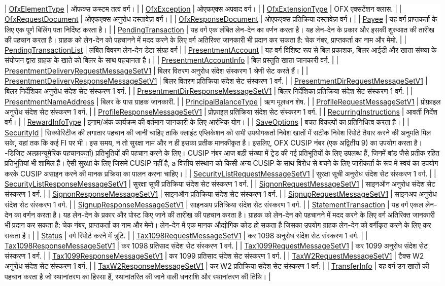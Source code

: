 | [OfxElementType](./ofxelementtype/) | ऑफक्स कस्टम तत्व वर्ग। |
| [OfxException](./ofxexception/) | ओएफएक्स अपवाद वर्ग। |
| [OfxExtensionType](./ofxextensiontype/) | OFX एक्सटेंशन क्लास. |
| [OfxRequestDocument](./ofxrequestdocument/) | ओएफएक्स अनुरोध दस्तावेज़ वर्ग। |
| [OfxResponseDocument](./ofxresponsedocument/) | ओएफएक्स प्रतिक्रिया दस्तावेज़ वर्ग। |
| [Payee](./payee/) | यह वर्ग प्राप्तकर्ता के लिए एक पूर्ण बिलिंग पता निर्दिष्ट करता है। |
| [PendingTransaction](./pendingtransaction/) | यह वर्ग एक लंबित लेन-देन का वर्णन करता है। यह लेन-देन के प्रकार और इसकी शुरुआत की तारीख की पहचान करता है। ग्राहक को लेन-देन को पहचानने में मदद करने के लिए वर्ग अतिरिक्त जानकारी भी प्रदान कर सकता है: चेक नंबर, प्राप्तकर्ता का नाम और मेमो. |
| [PendingTransactionList](./pendingtransactionlist/) | लंबित विवरण लेन-देन डेटा संग्रह वर्ग |
| [PresentmentAccount](./presentmentaccount/) | यह वर्ग विशिष्ट रूप से बिल प्रकाशक, बिलर आईडी और खाता संख्या के संयोजन द्वारा ग्राहक के खाते को बिलर के साथ पहचानता है। |
| [PresentmentAccountInfo](./presentmentaccountinfo/) | बिल प्रस्तुति खाता जानकारी वर्ग. |
| [PresentmentDeliveryRequestMessageSetV1](./presentmentdeliveryrequestmessagesetv1/) | बिलर वितरण अनुरोध संदेश संस्करण 1 श्रेणी सेट करते हैं। |
| [PresentmentDeliveryResponseMessageSetV1](./presentmentdeliveryresponsemessagesetv1/) | बिलर वितरण प्रतिक्रिया संदेश सेट संस्करण 1 वर्ग. |
| [PresentmentDirRequestMessageSetV1](./presentmentdirrequestmessagesetv1/) | बिलर निर्देशिका अनुरोध संदेश सेट संस्करण 1 वर्ग. |
| [PresentmentDirResponseMessageSetV1](./presentmentdirresponsemessagesetv1/) | बिलर निर्देशिका प्रतिक्रिया संदेश सेट संस्करण 1 वर्ग. |
| [PresentmentNameAddress](./presentmentnameaddress/) | बिलर के पास ग्राहक जानकारी. |
| [PrincipalBalanceType](./principalbalancetype/) | ऋण मूलधन शेष. |
| [ProfileRequestMessageSetV1](./profilerequestmessagesetv1/) | प्रोफ़ाइल अनुरोध संदेश सेट संस्करण 1 वर्ग. |
| [ProfileResponseMessageSetV1](./profileresponsemessagesetv1/) | प्रोफ़ाइल प्रतिक्रिया संदेश सेट संस्करण 1 वर्ग. |
| [RecurringInstructions](./recurringinstructions/) | आवर्ती निर्देश वर्ग। |
| [RewardInfoType](./rewardinfotype/) | इनाम/अंक कार्यक्रम की वर्तमान जानकारी के लिए आरंभिक योग। |
| [SaveOptions](./saveoptions/) | बचत विकल्पों का प्रतिनिधित्व करता है। |
| [SecurityId](./securityid/) | सिक्योरिटीज की लगातार पहचान की जानी चाहिए ताकि क्लाइंट एप्लिकेशन को सभी उपयोगकर्ता निवेश खातों में सटीक निवेश रिपोर्ट तैयार करने की अनुमति मिल सके, यहां तक कि कई FI पर भी। इस समय, न तो सुरक्षा नाम और न ही इसका प्रतीक मानकीकृत है। इसलिए, OFX CUSIP नंबर (एक अद्वितीय 9) का उपयोग करता है। -डिजिट अल्फ़ान्यूमेरिक पहचानकर्ता) प्रतिभूतियों की पहचान करने के लिए। CUSIP नंबर आज बड़ी संख्या में ट्रेड की गई प्रतिभूतियों के लिए उपलब्ध हैं, जिनमें बांड जैसे प्रतीक रहित प्रतिभूतियां भी शामिल हैं। ऐसी सुरक्षा के लिए जिसमें CUSIP नहीं है, a वित्तीय संस्थान को किसी अन्य CUSIP के साथ विरोध से बचने के लिए जारीकर्ता के रूप में स्वयं का उपयोग करके CUSIP असाइन करने की मानक प्रक्रिया का पालन करना चाहिए। |
| [SecurityListRequestMessageSetV1](./securitylistrequestmessagesetv1/) | सुरक्षा सूची अनुरोध संदेश सेट संस्करण 1 वर्ग. |
| [SecurityListResponseMessageSetV1](./securitylistresponsemessagesetv1/) | सुरक्षा सूची प्रतिक्रिया संदेश सेट संस्करण 1 वर्ग. |
| [SignonRequestMessageSetV1](./signonrequestmessagesetv1/) | साइनऑन अनुरोध संदेश सेट संस्करण 1 वर्ग. |
| [SignonResponseMessageSetV1](./signonresponsemessagesetv1/) | साइनऑन प्रतिक्रिया संदेश सेट संस्करण 1 वर्ग. |
| [SignupRequestMessageSetV1](./signuprequestmessagesetv1/) | साइनअप अनुरोध संदेश सेट संस्करण 1 वर्ग. |
| [SignupResponseMessageSetV1](./signupresponsemessagesetv1/) | साइनअप प्रतिक्रिया संदेश सेट संस्करण 1 वर्ग. |
| [StatementTransaction](./statementtransaction/) | यह वर्ग एकल लेन-देन का वर्णन करता है। यह लेन-देन के प्रकार और पोस्ट किए जाने की तारीख की पहचान करता है। ग्राहक को लेन-देन को पहचानने में मदद करने के लिए वर्ग अतिरिक्त जानकारी भी प्रदान कर सकता है: चेक नंबर, प्राप्तकर्ता का नाम और मेमो। लेन-देन में एक मानक औद्योगिक कोड हो सकता है जिसका उपयोग ग्राहक लेन-देन को वर्गीकृत करने के लिए कर सकता है। |
| [Status](./status/) | वर्ग रिपोर्ट करने में त्रुटि. |
| [Tax1098RequestMessageSetV1](./tax1098requestmessagesetv1/) | कर 1098 अनुरोध संदेश सेट संस्करण 1 वर्ग. |
| [Tax1098ResponseMessageSetV1](./tax1098responsemessagesetv1/) | कर 1098 प्रतिसाद संदेश सेट संस्करण 1 वर्ग. |
| [Tax1099RequestMessageSetV1](./tax1099requestmessagesetv1/) | कर 1099 अनुरोध संदेश सेट संस्करण 1 वर्ग. |
| [Tax1099ResponseMessageSetV1](./tax1099responsemessagesetv1/) | कर 1099 प्रतिसाद संदेश सेट संस्करण 1 वर्ग. |
| [TaxW2RequestMessageSetV1](./taxw2requestmessagesetv1/) | टैक्स W2 अनुरोध संदेश सेट संस्करण 1 वर्ग. |
| [TaxW2ResponseMessageSetV1](./taxw2responsemessagesetv1/) | कर W2 प्रतिक्रिया संदेश सेट संस्करण 1 वर्ग. |
| [TransferInfo](./transferinfo/) | यह वर्ग उन खातों की पहचान करता है जो स्थानांतरण का हिस्सा हैं, स्थानांतरित की जाने वाली धनराशि और स्थानांतरण की तिथि। |